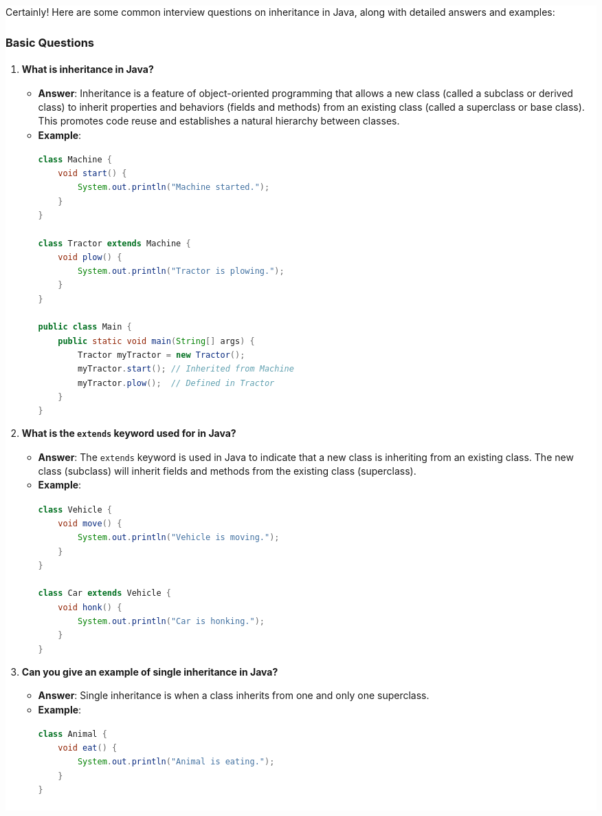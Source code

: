 Certainly! Here are some common interview questions on inheritance in Java, along with detailed answers and examples:

### Basic Questions

1. **What is inheritance in Java?**
    - **Answer**: Inheritance is a feature of object-oriented programming that allows a new class (called a subclass or derived class) to inherit properties and behaviors (fields and methods) from an existing class (called a superclass or base class). This promotes code reuse and establishes a natural hierarchy between classes.
    - **Example**:
      ```java
      class Machine {
          void start() {
              System.out.println("Machine started.");
          }
      }
 
      class Tractor extends Machine {
          void plow() {
              System.out.println("Tractor is plowing.");
          }
      }
 
      public class Main {
          public static void main(String[] args) {
              Tractor myTractor = new Tractor();
              myTractor.start(); // Inherited from Machine
              myTractor.plow();  // Defined in Tractor
          }
      }
      ```

2. **What is the `extends` keyword used for in Java?**
    - **Answer**: The `extends` keyword is used in Java to indicate that a new class is inheriting from an existing class. The new class (subclass) will inherit fields and methods from the existing class (superclass).
    - **Example**:
      ```java
      class Vehicle {
          void move() {
              System.out.println("Vehicle is moving.");
          }
      }
 
      class Car extends Vehicle {
          void honk() {
              System.out.println("Car is honking.");
          }
      }
      ```

3. **Can you give an example of single inheritance in Java?**
    - **Answer**: Single inheritance is when a class inherits from one and only one superclass.
    - **Example**:
      ```java
      class Animal {
          void eat() {
              System.out.println("Animal is eating.");
          }
      }
 